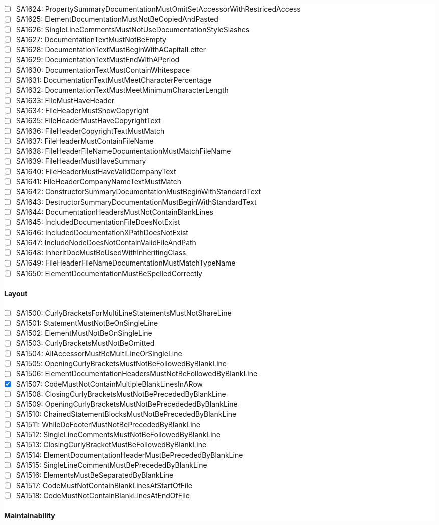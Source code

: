  - [ ] SA1624: PropertySummaryDocumentationMustOmitSetAccessorWithRestricedAccess
 - [ ] SA1625: ElementDocumentationMustNotBeCopiedAndPasted
 - [ ] SA1626: SingleLineCommentsMustNotUseDocumentationStyleSlashes
 - [ ] SA1627: DocumentationTextMustNotBeEmpty
 - [ ] SA1628: DocumentationTextMustBeginWithACapitalLetter
 - [ ] SA1629: DocumentationTextMustEndWithAPeriod
 - [ ] SA1630: DocumentationTextMustContainWhitespace
 - [ ] SA1631: DocumentationTextMustMeetCharacterPercentage
 - [ ] SA1632: DocumentationTextMustMeetMinimumCharacterLength
 - [ ] SA1633: FileMustHaveHeader
 - [ ] SA1634: FileHeaderMustShowCopyright
 - [ ] SA1635: FileHeaderMustHaveCopyrightText
 - [ ] SA1636: FileHeaderCopyrightTextMustMatch
 - [ ] SA1637: FileHeaderMustContainFileName
 - [ ] SA1638: FileHeaderFileNameDocumentationMustMatchFileName
 - [ ] SA1639: FileHeaderMustHaveSummary
 - [ ] SA1640: FileHeaderMustHaveValidCompanyText
 - [ ] SA1641: FileHeaderCompanyNameTextMustMatch
 - [ ] SA1642: ConstructorSummaryDocumentationMustBeginWithStandardText
 - [ ] SA1643: DestructorSummaryDocumentationMustBeginWithStandardText
 - [ ] SA1644: DocumentationHeadersMustNotContainBlankLines
 - [ ] SA1645: IncludedDocumentationFileDoesNotExist
 - [ ] SA1646: IncludedDocumentationXPathDoesNotExist
 - [ ] SA1647: IncludeNodeDoesNotContainValidFileAndPath
 - [ ] SA1648: InheritDocMustBeUsedWithInheritingClass
 - [ ] SA1649: FileHeaderFileNameDocumentationMustMatchTypeName
 - [ ] SA1650: ElementDocumentationMustBeSpelledCorrectly

#### Layout

 - [ ] SA1500: CurlyBracketsForMultiLineStatementsMustNotShareLine
 - [ ] SA1501: StatementMustNotBeOnSingleLine
 - [ ] SA1502: ElementMustNotBeOnSingleLine
 - [ ] SA1503: CurlyBracketsMustNotBeOmitted
 - [ ] SA1504: AllAccessorMustBeMultiLineOrSingleLine
 - [ ] SA1505: OpeningCurlyBracketsMustNotBeFollowedByBlankLine
 - [ ] SA1506: ElementDocumentationHeadersMustNotBeFollowedByBlankLine
 - [x] SA1507: CodeMustNotContainMultipleBlankLinesInARow
 - [ ] SA1508: ClosingCurlyBracketsMustNotBePrecededByBlankLine
 - [ ] SA1509: OpeningCurlyBracketsMustNotBePrecedededByBlankLine
 - [ ] SA1510: ChainedStatementBlocksMustNotBePrecededByBlankLine
 - [ ] SA1511: WhileDoFooterMustNotBePrecededByBlankLine
 - [ ] SA1512: SingleLineCommentsMustNotBeFollowedByBlankLine
 - [ ] SA1513: ClosingCurlyBracketMustBeFollowedByBlankLine
 - [ ] SA1514: ElementDocumentationHeaderMustBePrecededByBlankLine
 - [ ] SA1515: SingleLineCommentMustBePrecededByBlankLine
 - [ ] SA1516: ElementsMustBeSeparatedByBlankLine
 - [ ] SA1517: CodeMustNotContainBlankLinesAtStartOfFile
 - [ ] SA1518: CodeMustNotContainBlankLinesAtEndOfFile

#### Maintainability
